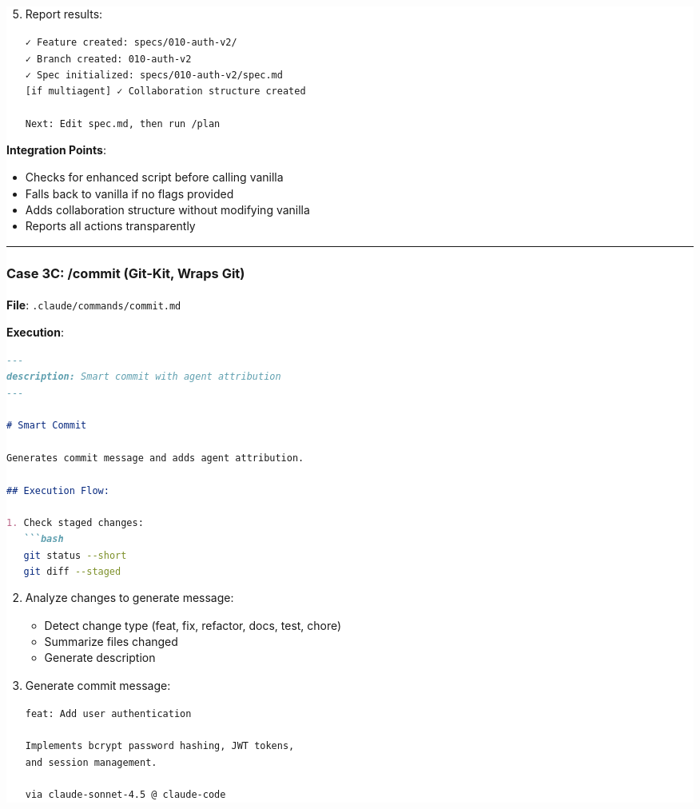 5. Report results:
   ```
   ✓ Feature created: specs/010-auth-v2/
   ✓ Branch created: 010-auth-v2
   ✓ Spec initialized: specs/010-auth-v2/spec.md
   [if multiagent] ✓ Collaboration structure created

   Next: Edit spec.md, then run /plan
   ```

**Integration Points**:

- Checks for enhanced script before calling vanilla
- Falls back to vanilla if no flags provided
- Adds collaboration structure without modifying vanilla
- Reports all actions transparently

---

### Case 3C: /commit (Git-Kit, Wraps Git)

**File**: `.claude/commands/commit.md`

**Execution**:

```markdown
---
description: Smart commit with agent attribution
---

# Smart Commit

Generates commit message and adds agent attribution.

## Execution Flow:

1. Check staged changes:
   ```bash
   git status --short
   git diff --staged
   ```

2. Analyze changes to generate message:
   - Detect change type (feat, fix, refactor, docs, test, chore)
   - Summarize files changed
   - Generate description

3. Generate commit message:
   ```
   feat: Add user authentication

   Implements bcrypt password hashing, JWT tokens,
   and session management.

   via claude-sonnet-4.5 @ claude-code
   ```
